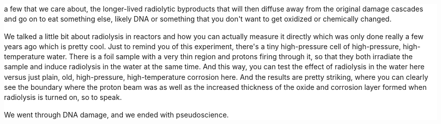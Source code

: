   <span m="59870">a</span> <span m="59930">few</span> <span m="60260">that</span>
  <span m="60410">we</span> <span m="60530">care</span> <span m="60860">about,</span>
  <span m="61160">the</span> <span m="61520">longer-lived</span> <span m="62300">radiolytic</span>
  <span m="62840">byproducts</span> <span m="63860">that</span> <span m="64040">will</span>
  <span m="64160">then</span> <span m="64459">diffuse</span> <span m="65720">away</span>
  <span m="66200">from</span> <span m="66410">the</span> <span m="66530">original</span>
  <span m="67490">damage</span> <span m="67910">cascades</span> <span m="68600">and</span>
  <span m="68720">go</span> <span m="69020">on</span> <span m="69260">to</span> <span
  m="69620">eat</span> <span m="69830">something</span> <span m="70220">else,</span>
  <span m="71090">likely</span> <span m="72350">DNA</span> <span m="72980">or</span>
  <span m="73070">something</span> <span m="73490">that</span> <span m="73610">you</span>
  <span m="74840">don't</span> <span m="75110">want</span> <span m="75410">to</span>
  <span m="75530">get</span> <span m="75740">oxidized</span> <span m="76460">or</span>
  <span m="77150">chemically</span> <span m="77600">changed.</span></p><p><span m="78680">We</span>
  <span m="78770">talked</span> <span m="78980">a</span> <span m="79040">little</span>
  <span m="79220">bit</span> <span m="79340">about</span> <span m="79700">radiolysis</span>
  <span m="80360">in</span> <span m="80510">reactors</span> <span m="81800">and</span>
  <span m="81980">how</span> <span m="82130">you</span> <span m="82250">can</span>
  <span m="82370">actually</span> <span m="82700">measure</span> <span m="83030">it</span>
  <span m="83090">directly</span> <span m="83630">which</span> <span m="83780">was</span>
  <span m="83900">only</span> <span m="84110">done</span> <span m="84560">really</span>
  <span m="84890">a</span> <span m="84920">few</span> <span m="85130">years</span>
  <span m="85430">ago</span> <span m="85990">which</span> <span m="86310">is</span>
  <span m="86510">pretty</span> <span m="86720">cool.</span> <span m="87470">Just</span>
  <span m="87650">to</span> <span m="87710">remind</span> <span m="88010">you</span>
  <span m="88070">of</span> <span m="88160">this</span> <span m="88340">experiment,</span>
  <span m="89270">there's</span> <span m="89450">a</span> <span m="89510">tiny</span>
  <span m="89900">high-pressure</span> <span m="90470">cell</span> <span m="91250">of</span>
  <span m="91370">high-pressure,</span> <span m="91850">high-temperature</span> <span
  m="92390">water.</span> <span m="93270">There</span> <span m="93420">is</span> <span
  m="93560">a</span> <span m="93680">foil</span> <span m="94250">sample</span> <span
  m="94820">with</span> <span m="95060">a</span> <span m="95090">very</span> <span
  m="95330">thin</span> <span m="95690">region</span> <span m="96410">and</span> <span
  m="96530">protons</span> <span m="97130">firing</span> <span m="97580">through</span>
  <span m="97850">it,</span> <span m="97970">so</span> <span m="98090">that</span>
  <span m="98210">they</span> <span m="98360">both</span> <span m="98690">irradiate</span>
  <span m="99170">the</span> <span m="99290">sample</span> <span m="100100">and</span>
  <span m="100400">induce</span> <span m="100820">radiolysis</span> <span m="101420">in</span>
  <span m="101510">the</span> <span m="101570">water</span> <span m="101900">at</span>
  <span m="102080">the</span> <span m="102170">same</span> <span m="102500">time.</span>
  <span m="103690">And</span> <span m="103750">this</span> <span m="103910">way,</span>
  <span m="104030">you</span> <span m="104150">can</span> <span m="104300">test</span>
  <span m="104660">the</span> <span m="104810">effect</span> <span m="105290">of</span>
  <span m="105890">radiolysis</span> <span m="106640">in</span> <span m="106730">the</span>
  <span m="106820">water</span> <span m="107120">here</span> <span m="107480">versus</span>
  <span m="108020">just</span> <span m="108410">plain,</span> <span m="108740">old,</span>
  <span m="108890">high-pressure,</span> <span m="109430">high-temperature</span>
  <span m="110030">corrosion</span> <span m="110480">here.</span> <span m="111410">And</span>
  <span m="111530">the</span> <span m="111590">results</span> <span m="112100">are</span>
  <span m="112220">pretty</span> <span m="112490">striking,</span> <span m="113510">where</span>
  <span m="113600">you</span> <span m="113690">can</span> <span m="113810">clearly</span>
  <span m="114350">see</span> <span m="115220">the</span> <span m="115340">boundary</span>
  <span m="115820">where</span> <span m="115970">the</span> <span m="116090">proton</span>
  <span m="116600">beam</span> <span m="116900">was</span> <span m="118190">as</span>
  <span m="118340">well</span> <span m="118520">as</span> <span m="118640">the</span>
  <span m="119180">increased</span> <span m="119690">thickness</span> <span m="120380">of</span>
  <span m="120530">the</span> <span m="120650">oxide</span> <span m="121220">and</span>
  <span m="121310">corrosion</span> <span m="121820">layer</span> <span m="122060">formed</span>
  <span m="122750">when</span> <span m="122960">radiolysis</span> <span m="123630">is</span>
  <span m="123770">turned</span> <span m="124130">on,</span> <span m="124650">so</span>
  <span m="124700">to</span> <span m="124790">speak.</span></p><p><span m="126650">We</span>
  <span m="126700">went</span> <span m="126880">through</span> <span m="127150">DNA</span>
  <span m="127600">damage,</span> <span m="129570">and</span> <span m="129720">we</span>
  <span m="129870">ended</span> <span m="130350">with</span> <span m="130620">pseudoscience.</span>